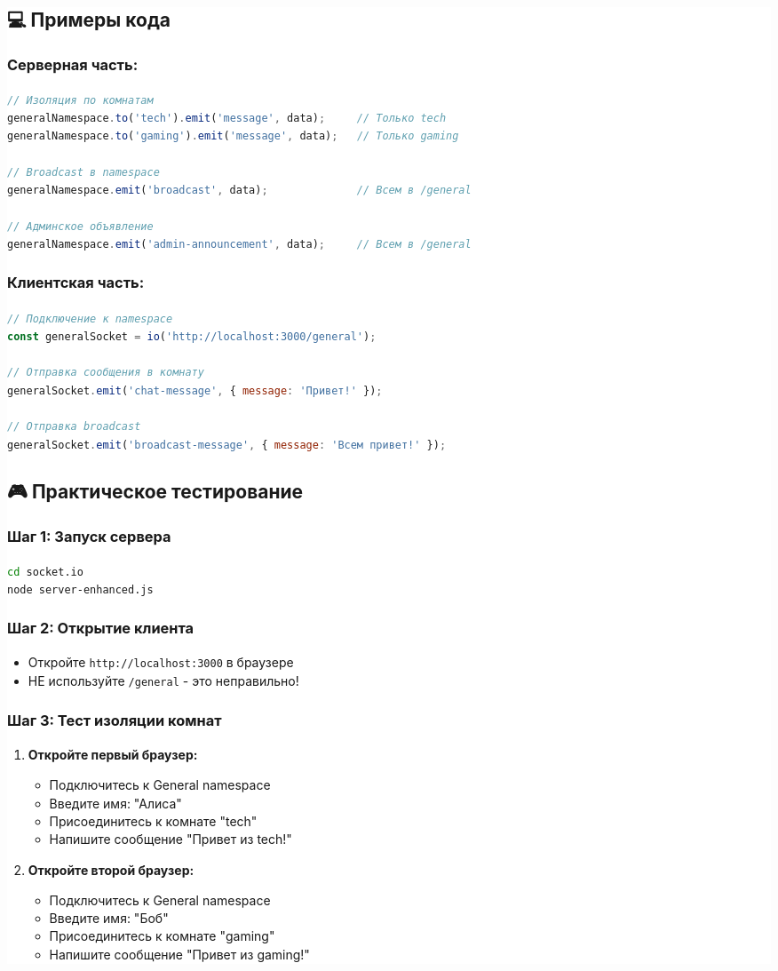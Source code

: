 ## 💻 **Примеры кода**

### **Серверная часть:**
```javascript
// Изоляция по комнатам
generalNamespace.to('tech').emit('message', data);     // Только tech
generalNamespace.to('gaming').emit('message', data);   // Только gaming

// Broadcast в namespace
generalNamespace.emit('broadcast', data);              // Всем в /general

// Админское объявление
generalNamespace.emit('admin-announcement', data);     // Всем в /general
```

### **Клиентская часть:**
```javascript
// Подключение к namespace
const generalSocket = io('http://localhost:3000/general');

// Отправка сообщения в комнату
generalSocket.emit('chat-message', { message: 'Привет!' });

// Отправка broadcast
generalSocket.emit('broadcast-message', { message: 'Всем привет!' });
```

## 🎮 **Практическое тестирование**

### **Шаг 1: Запуск сервера**
```bash
cd socket.io
node server-enhanced.js
```

### **Шаг 2: Открытие клиента**
- Откройте `http://localhost:3000` в браузере
- НЕ используйте `/general` - это неправильно!

### **Шаг 3: Тест изоляции комнат**

1. **Откройте первый браузер:**
   - Подключитесь к General namespace
   - Введите имя: "Алиса"
   - Присоединитесь к комнате "tech"
   - Напишите сообщение "Привет из tech!"

2. **Откройте второй браузер:**
   - Подключитесь к General namespace  
   - Введите имя: "Боб"
   - Присоединитесь к комнате "gaming"
   - Напишите сообщение "Привет из gaming!"
